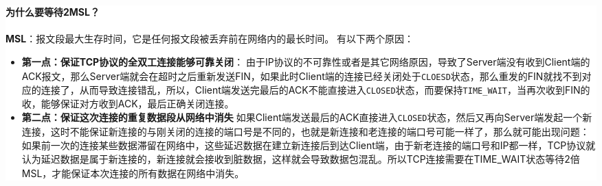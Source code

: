 #### 为什么要等待2MSL？

**MSL**：报文段最大生存时间，它是任何报文段被丢弃前在网络内的最长时间。
有以下两个原因：

- **第一点：保证TCP协议的全双工连接能够可靠关闭**：
  由于IP协议的不可靠性或者是其它网络原因，导致了Server端没有收到Client端的ACK报文，那么Server端就会在超时之后重新发送FIN，如果此时Client端的连接已经关闭处于`CLOESD`状态，那么重发的FIN就找不到对应的连接了，从而导致连接错乱，所以，Client端发送完最后的ACK不能直接进入`CLOSED`状态，而要保持`TIME_WAIT`，当再次收到FIN的收，能够保证对方收到ACK，最后正确关闭连接。
- **第二点：保证这次连接的重复数据段从网络中消失**
  如果Client端发送最后的ACK直接进入`CLOSED`状态，然后又再向Server端发起一个新连接，这时不能保证新连接的与刚关闭的连接的端口号是不同的，也就是新连接和老连接的端口号可能一样了，那么就可能出现问题：如果前一次的连接某些数据滞留在网络中，这些延迟数据在建立新连接后到达Client端，由于新老连接的端口号和IP都一样，TCP协议就认为延迟数据是属于新连接的，新连接就会接收到脏数据，这样就会导致数据包混乱。所以TCP连接需要在TIME_WAIT状态等待2倍MSL，才能保证本次连接的所有数据在网络中消失。
